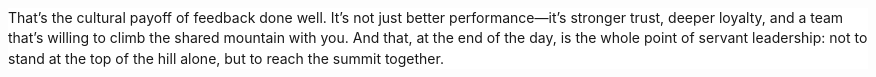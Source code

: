 That’s the cultural payoff of feedback done well. It’s not just better performance—it’s stronger trust, deeper loyalty, and a team that’s willing to climb the shared mountain with you. And that, at the end of the day, is the whole point of servant leadership: not to stand at the top of the hill alone, but to reach the summit together.
